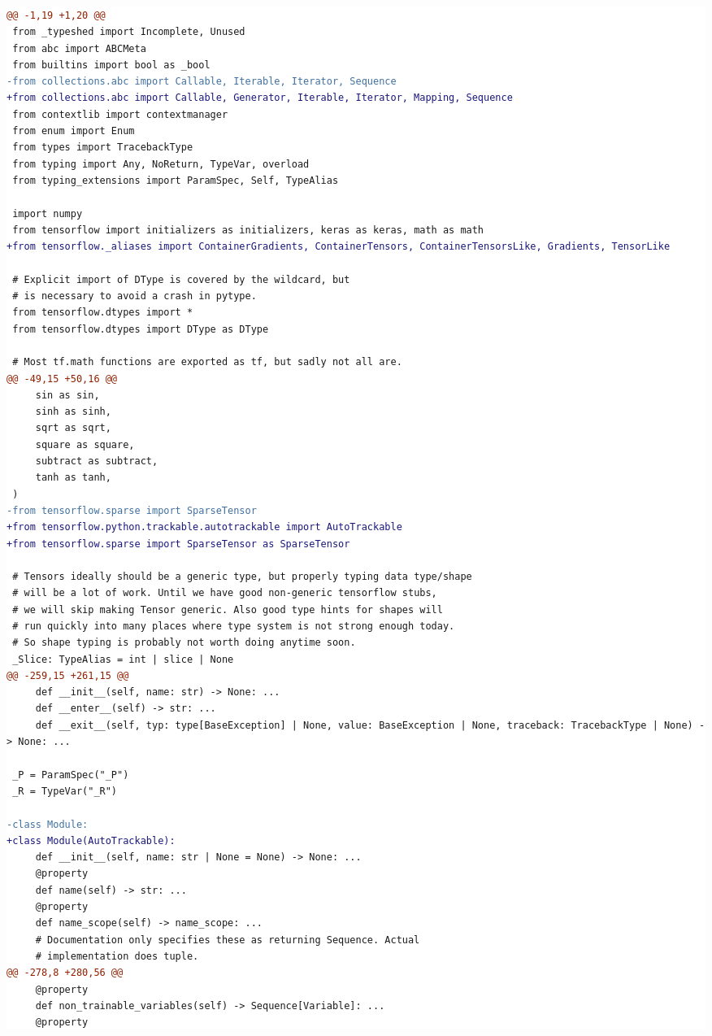 ```diff
@@ -1,19 +1,20 @@
 from _typeshed import Incomplete, Unused
 from abc import ABCMeta
 from builtins import bool as _bool
-from collections.abc import Callable, Iterable, Iterator, Sequence
+from collections.abc import Callable, Generator, Iterable, Iterator, Mapping, Sequence
 from contextlib import contextmanager
 from enum import Enum
 from types import TracebackType
 from typing import Any, NoReturn, TypeVar, overload
 from typing_extensions import ParamSpec, Self, TypeAlias
 
 import numpy
 from tensorflow import initializers as initializers, keras as keras, math as math
+from tensorflow._aliases import ContainerGradients, ContainerTensors, ContainerTensorsLike, Gradients, TensorLike
 
 # Explicit import of DType is covered by the wildcard, but
 # is necessary to avoid a crash in pytype.
 from tensorflow.dtypes import *
 from tensorflow.dtypes import DType as DType
 
 # Most tf.math functions are exported as tf, but sadly not all are.
@@ -49,15 +50,16 @@
     sin as sin,
     sinh as sinh,
     sqrt as sqrt,
     square as square,
     subtract as subtract,
     tanh as tanh,
 )
-from tensorflow.sparse import SparseTensor
+from tensorflow.python.trackable.autotrackable import AutoTrackable
+from tensorflow.sparse import SparseTensor as SparseTensor
 
 # Tensors ideally should be a generic type, but properly typing data type/shape
 # will be a lot of work. Until we have good non-generic tensorflow stubs,
 # we will skip making Tensor generic. Also good type hints for shapes will
 # run quickly into many places where type system is not strong enough today.
 # So shape typing is probably not worth doing anytime soon.
 _Slice: TypeAlias = int | slice | None
@@ -259,15 +261,15 @@
     def __init__(self, name: str) -> None: ...
     def __enter__(self) -> str: ...
     def __exit__(self, typ: type[BaseException] | None, value: BaseException | None, traceback: TracebackType | None) -> None: ...
 
 _P = ParamSpec("_P")
 _R = TypeVar("_R")
 
-class Module:
+class Module(AutoTrackable):
     def __init__(self, name: str | None = None) -> None: ...
     @property
     def name(self) -> str: ...
     @property
     def name_scope(self) -> name_scope: ...
     # Documentation only specifies these as returning Sequence. Actual
     # implementation does tuple.
@@ -278,8 +280,56 @@
     @property
     def non_trainable_variables(self) -> Sequence[Variable]: ...
     @property
```